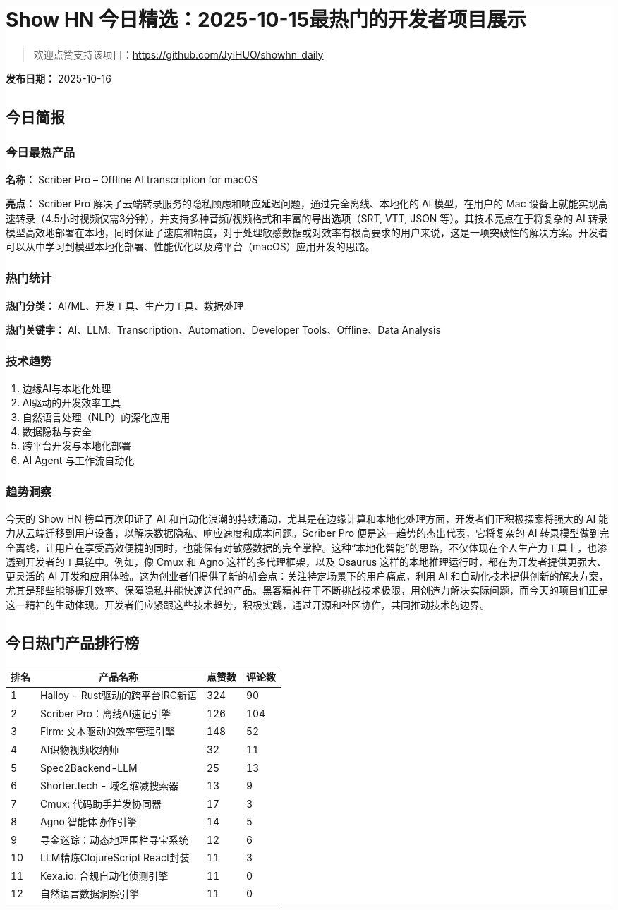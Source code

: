 # Show HN 今日精选：2025-10-15最热门的开发者项目展示

> 欢迎点赞支持该项目：https://github.com/JyiHUO/showhn_daily

**发布日期：** 2025-10-16

## 今日简报

### 今日最热产品

**名称：** Scriber Pro – Offline AI transcription for macOS

**亮点：** Scriber Pro 解决了云端转录服务的隐私顾虑和响应延迟问题，通过完全离线、本地化的 AI 模型，在用户的 Mac 设备上就能实现高速转录（4.5小时视频仅需3分钟），并支持多种音频/视频格式和丰富的导出选项（SRT, VTT, JSON 等）。其技术亮点在于将复杂的 AI 转录模型高效地部署在本地，同时保证了速度和精度，对于处理敏感数据或对效率有极高要求的用户来说，这是一项突破性的解决方案。开发者可以从中学习到模型本地化部署、性能优化以及跨平台（macOS）应用开发的思路。

### 热门统计

**热门分类：** AI/ML、开发工具、生产力工具、数据处理

**热门关键字：** AI、LLM、Transcription、Automation、Developer Tools、Offline、Data Analysis

### 技术趋势

1. 边缘AI与本地化处理
2. AI驱动的开发效率工具
3. 自然语言处理（NLP）的深化应用
4. 数据隐私与安全
5. 跨平台开发与本地化部署
6. AI Agent 与工作流自动化

### 趋势洞察

今天的 Show HN 榜单再次印证了 AI 和自动化浪潮的持续涌动，尤其是在边缘计算和本地化处理方面，开发者们正积极探索将强大的 AI 能力从云端迁移到用户设备，以解决数据隐私、响应速度和成本问题。Scriber Pro 便是这一趋势的杰出代表，它将复杂的 AI 转录模型做到完全离线，让用户在享受高效便捷的同时，也能保有对敏感数据的完全掌控。这种“本地化智能”的思路，不仅体现在个人生产力工具上，也渗透到开发者的工具链中。例如，像 Cmux 和 Agno 这样的多代理框架，以及 Osaurus 这样的本地推理运行时，都在为开发者提供更强大、更灵活的 AI 开发和应用体验。这为创业者们提供了新的机会点：关注特定场景下的用户痛点，利用 AI 和自动化技术提供创新的解决方案，尤其是那些能够提升效率、保障隐私并能快速迭代的产品。黑客精神在于不断挑战技术极限，用创造力解决实际问题，而今天的项目们正是这一精神的生动体现。开发者们应紧跟这些技术趋势，积极实践，通过开源和社区协作，共同推动技术的边界。

## 今日热门产品排行榜

| 排名 | 产品名称 | 点赞数 | 评论数 |
|------|----------|--------|--------|
| 1 | Halloy - Rust驱动的跨平台IRC新语 | 324 | 90 |
| 2 |  Scriber Pro：离线AI速记引擎 | 126 | 104 |
| 3 | Firm: 文本驱动的效率管理引擎 | 148 | 52 |
| 4 | AI识物视频收纳师 | 32 | 11 |
| 5 | Spec2Backend-LLM | 25 | 13 |
| 6 | Shorter.tech - 域名缩减搜索器 | 13 | 9 |
| 7 | Cmux: 代码助手并发协同器 | 17 | 3 |
| 8 | Agno 智能体协作引擎 | 14 | 5 |
| 9 | 寻金迷踪：动态地理围栏寻宝系统 | 12 | 6 |
| 10 | LLM精炼ClojureScript React封装 | 11 | 3 |
| 11 | Kexa.io: 合规自动化侦测引擎 | 11 | 0 |
| 12 | 自然语言数据洞察引擎 | 11 | 0 |